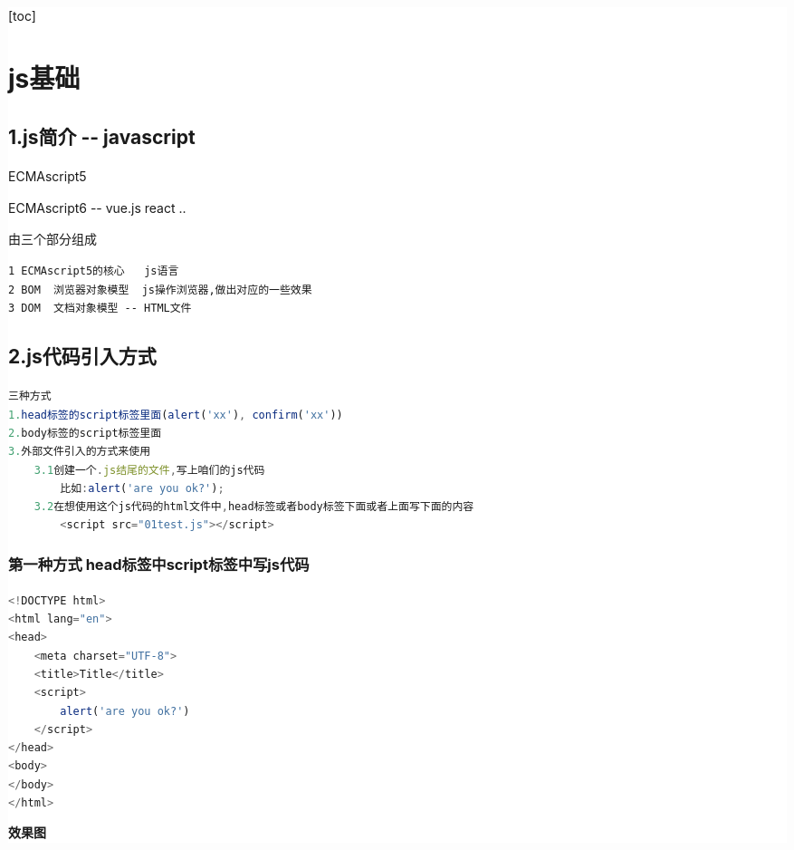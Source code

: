 [toc]



# js基础

## 1.js简介 --  javascript

ECMAscript5 

ECMAscript6  -- vue.js  react ..

由三个部分组成

```
1 ECMAscript5的核心   js语言
2 BOM  浏览器对象模型  js操作浏览器,做出对应的一些效果
3 DOM  文档对象模型 -- HTML文件
```



## 2.js代码引入方式

```javascript
三种方式
1.head标签的script标签里面(alert('xx'), confirm('xx'))
2.body标签的script标签里面
3.外部文件引入的方式来使用
	3.1创建一个.js结尾的文件,写上咱们的js代码
		比如:alert('are you ok?');
	3.2在想使用这个js代码的html文件中,head标签或者body标签下面或者上面写下面的内容	
		<script src="01test.js"></script>
```

### 第一种方式	head标签中script标签中写js代码

```javascript
<!DOCTYPE html>
<html lang="en">
<head>
    <meta charset="UTF-8">
    <title>Title</title>
    <script>
        alert('are you ok?')
    </script>
</head>
<body>
</body>
</html>
```

**效果图**

